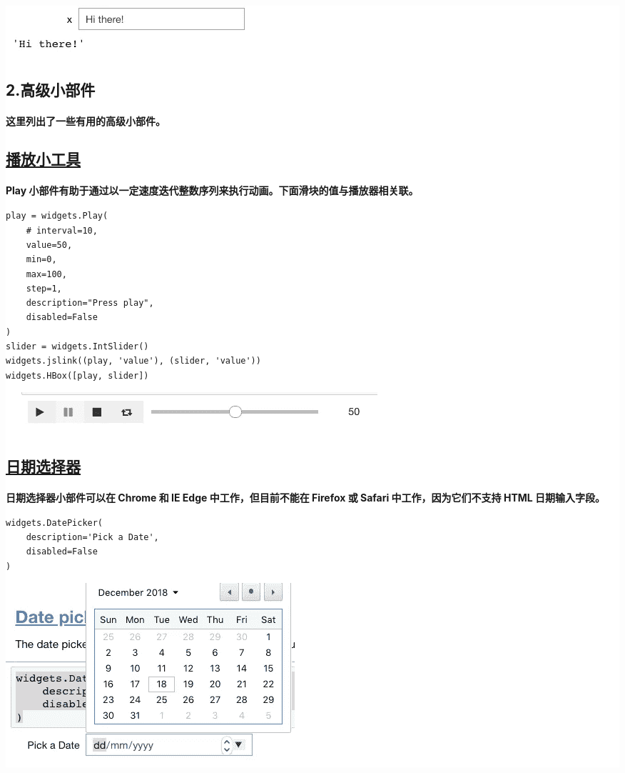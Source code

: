 **![](img/b480ca8ebf8b043cee63676186e8e43f.png)**

## **2.高级小部件**

**这里列出了一些有用的高级小部件。**

## **[播放小工具](https://ipywidgets.readthedocs.io/en/stable/examples/Widget%20List.html?highlight=Play%20widget#Play-(Animation)-widget)**

**Play 小部件有助于通过以一定速度迭代整数序列来执行动画。下面滑块的值与播放器相关联。**

```
play = widgets.Play(
    # interval=10,
    value=50,
    min=0,
    max=100,
    step=1,
    description="Press play",
    disabled=False
)
slider = widgets.IntSlider()
widgets.jslink((play, 'value'), (slider, 'value'))
widgets.HBox([play, slider])
```

**![](img/4aa21cfeeee9f86ec928e1fd164e31d9.png)**

## **[日期选择器](https://ipywidgets.readthedocs.io/en/stable/examples/Widget%20List.html?highlight=Play%20widget#Date-picker)**

**日期选择器小部件可以在 Chrome 和 IE Edge 中工作，但目前不能在 Firefox 或 Safari 中工作，因为它们不支持 HTML 日期输入字段。**

```
widgets.DatePicker(
    description='Pick a Date',
    disabled=False
)
```

**![](img/75ccc4ce5ab97cc8984f152e38dc025a.png)**
